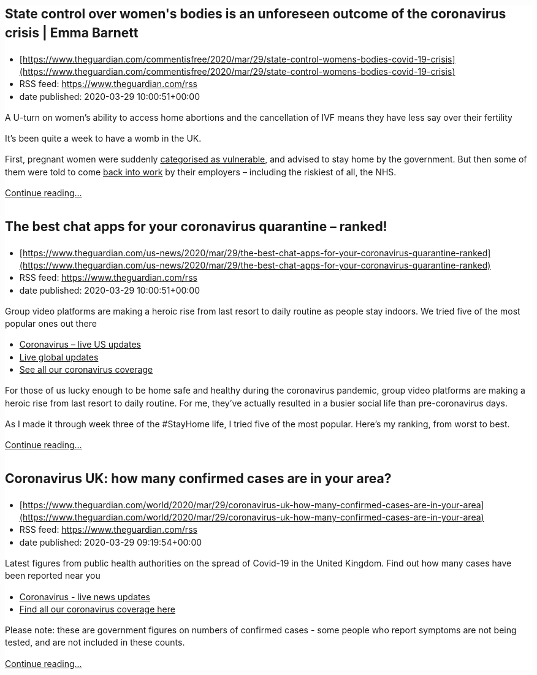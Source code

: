 ## State control over women's bodies is an unforeseen outcome of the coronavirus crisis | Emma Barnett
 - [https://www.theguardian.com/commentisfree/2020/mar/29/state-control-womens-bodies-covid-19-crisis](https://www.theguardian.com/commentisfree/2020/mar/29/state-control-womens-bodies-covid-19-crisis)
 - RSS feed: https://www.theguardian.com/rss
 - date published: 2020-03-29 10:00:51+00:00

<p>A U-turn on women’s ability to access home abortions and the cancellation of IVF means they have less say over their fertility</p><p>It’s been quite a week to have a womb in the UK.</p><p>First, pregnant women were suddenly <a href="https://www.gov.uk/government/publications/covid-19-guidance-on-social-distancing-and-for-vulnerable-people/guidance-on-social-distancing-for-everyone-in-the-uk-and-protecting-older-people-and-vulnerable-adults">categorised as vulnerable</a>, and advised to stay home by the government. But then some of them were told to come <a href="https://www.theguardian.com/world/2020/mar/27/mothers-say-they-being-kept-at-work-uk-as-fathers-stay-home">back into work</a> by their employers – including the riskiest of all, the NHS.</p> <a href="https://www.theguardian.com/commentisfree/2020/mar/29/state-control-womens-bodies-covid-19-crisis">Continue reading...</a>

## The best chat apps for your coronavirus quarantine – ranked!
 - [https://www.theguardian.com/us-news/2020/mar/29/the-best-chat-apps-for-your-coronavirus-quarantine-ranked](https://www.theguardian.com/us-news/2020/mar/29/the-best-chat-apps-for-your-coronavirus-quarantine-ranked)
 - RSS feed: https://www.theguardian.com/rss
 - date published: 2020-03-29 10:00:51+00:00

<p>Group video platforms are making a heroic rise from last resort to daily routine as people stay indoors. We tried five of the most popular ones out there</p><ul><li><a href="https://www.theguardian.com/us-news/series/us-politics-live/latest">Coronavirus – live US updates</a></li><li><a href="https://www.theguardian.com/world/series/coronavirus-live/latest">Live global updates</a></li><li><a href="https://www.theguardian.com/world/coronavirus-outbreak">See all our coronavirus coverage</a></li></ul><p>For those of us lucky enough to be home safe and healthy during the coronavirus pandemic, group video platforms are making a heroic rise from last resort to daily routine. For me, they’ve actually resulted in a busier social life than pre-coronavirus days.</p><p>As I made it through week three of the #StayHome life, I tried five of the most popular. Here’s my ranking, from worst to best.</p> <a href="https://www.theguardian.com/us-news/2020/mar/29/the-best-chat-apps-for-your-coronavirus-quarantine-ranked">Continue reading...</a>

## Coronavirus UK: how many confirmed cases are in your area?
 - [https://www.theguardian.com/world/2020/mar/29/coronavirus-uk-how-many-confirmed-cases-are-in-your-area](https://www.theguardian.com/world/2020/mar/29/coronavirus-uk-how-many-confirmed-cases-are-in-your-area)
 - RSS feed: https://www.theguardian.com/rss
 - date published: 2020-03-29 09:19:54+00:00

<p>Latest figures from public health authorities on the spread of Covid-19 in the United Kingdom. Find out how many cases have been reported near you</p><ul><li><a href="https://www.theguardian.com/world/live/2020/mar/29/coronavirus-live-news-trump-proposes-quarantine-of-new-york-and-other-hotspots">Coronavirus - live news updates</a></li><li><a href="https://www.theguardian.com/world/coronavirus-outbreak">Find all our coronavirus coverage here</a></li></ul><p>Please note: these are government figures on numbers of confirmed cases - some people who report symptoms are not being tested, and are not included in these counts.</p> <a href="https://www.theguardian.com/world/2020/mar/29/coronavirus-uk-how-many-confirmed-cases-are-in-your-area">Continue reading...</a>
